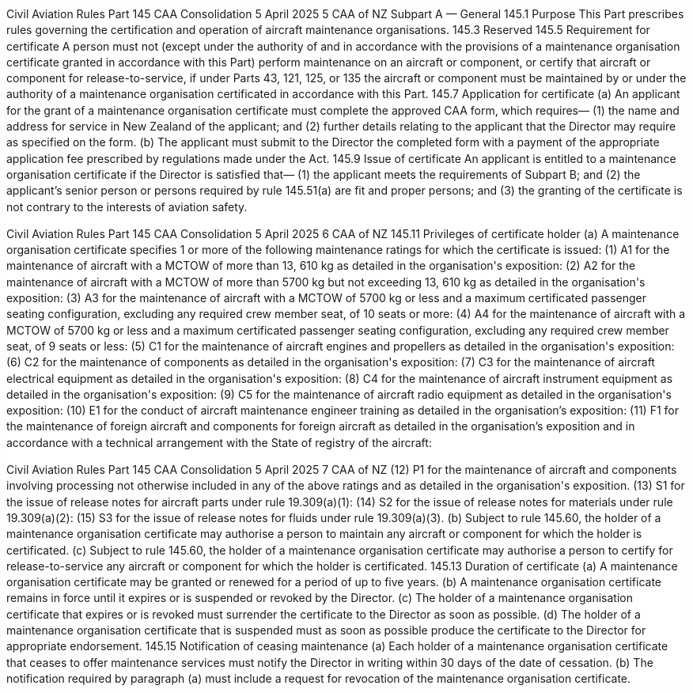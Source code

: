 Civil Aviation Rules   Part 145   CAA Consolidation  5 April 2025   5   CAA of NZ  Subpart A — General  145.1   Purpose  This Part prescribes rules governing the certification and operation of aircraft maintenance organisations.  145.3   Reserved  145.5   Requirement for certificate  A person must not (except under the authority of and in accordance with the provisions of a maintenance organisation certificate granted in accordance with this Part) perform maintenance on an aircraft or component, or certify that aircraft or component for release-to-service, if under Parts 43, 121, 125, or 135 the aircraft or component must be maintained by or under the authority of a maintenance organisation certificated in accordance with this Part.  145.7   Application for certificate  (a)   An applicant for the grant of a maintenance organisation certificate must complete the approved CAA form, which requires—  (1)   the name and address for service in New Zealand of the applicant; and  (2)   further details relating to the applicant that the Director may require as specified on the form.  (b)   The applicant must submit to the Director the completed form with a payment of the appropriate application fee prescribed by regulations made under the Act.  145.9   Issue of certificate  An applicant is entitled to a maintenance organisation certificate if the Director is satisfied that—  (1)   the applicant meets the requirements of Subpart B; and  (2)   the applicant’s senior person or persons required by rule 145.51(a) are fit and proper persons; and  (3)   the granting of the certificate is not contrary to the interests of aviation safety.

Civil Aviation Rules   Part 145   CAA Consolidation  5 April 2025   6   CAA of NZ  145.11   Privileges of certificate holder  (a)   A maintenance organisation certificate specifies 1 or more of the following maintenance ratings for which the certificate is issued:  (1)   A1 for the maintenance of aircraft with a MCTOW of more than 13, 610 kg as detailed in the organisation's exposition:  (2)   A2 for the maintenance of aircraft with a MCTOW of more than 5700   kg   but   not   exceeding   13, 610   kg   as   detailed   in   the organisation's exposition:  (3)   A3 for the maintenance of aircraft with a MCTOW of 5700 kg or less and a maximum certificated passenger seating configuration, excluding any required crew member seat, of 10 seats or more:  (4)   A4 for the maintenance of aircraft with a MCTOW of 5700 kg or less and a maximum certificated passenger seating configuration, excluding any required crew member seat, of 9 seats or less:  (5)   C1 for the maintenance of aircraft engines and propellers as detailed in the organisation's exposition:  (6)   C2   for   the   maintenance   of   components   as   detailed   in   the organisation's exposition:  (7)   C3 for the maintenance of aircraft electrical equipment as detailed in the organisation's exposition:  (8)   C4 for the maintenance of aircraft instrument equipment as detailed in the organisation's exposition:  (9)   C5 for the maintenance of aircraft radio equipment as detailed in the organisation's exposition:  (10)   E1 for the conduct of aircraft maintenance engineer training as detailed in the organisation’s exposition:  (11)   F1 for the maintenance of foreign aircraft and components for foreign aircraft as detailed in the organisation’s exposition and in accordance with a technical arrangement with the State of registry of the aircraft:

Civil Aviation Rules   Part 145   CAA Consolidation  5 April 2025   7   CAA of NZ  (12)   P1 for the maintenance of aircraft and components involving processing not otherwise included in any of the above ratings and as detailed in the organisation's exposition.  (13)   S1 for the issue of release notes for aircraft parts under rule 19.309(a)(1):  (14)   S2   for   the   issue   of   release   notes   for   materials   under   rule 19.309(a)(2):  (15)   S3 for the issue of release notes for fluids under rule 19.309(a)(3).  (b)   Subject to rule 145.60, the holder of a maintenance organisation certificate may authorise a person to maintain any aircraft or component for which the holder is certificated.  (c)   Subject to rule 145.60, the holder of a maintenance organisation certificate may authorise a person to certify for release-to-service any aircraft or component for which the holder is certificated.  145.13   Duration of certificate  (a)   A maintenance organisation certificate may be granted or renewed for a period of up to five years.  (b)   A maintenance organisation certificate remains in force until it expires or is suspended or revoked by the Director.  (c)   The holder of a maintenance organisation certificate that expires or is revoked must surrender the certificate to the Director as soon as possible.  (d)   The holder of a maintenance organisation certificate that is suspended must as soon as possible produce the certificate to the Director for appropriate endorsement.  145.15   Notification of ceasing maintenance  (a)   Each holder of a maintenance organisation certificate that ceases to offer maintenance services must notify the Director in writing within 30 days of the date of cessation.  (b)   The notification required by paragraph (a) must include a request for revocation of the maintenance organisation certificate.

